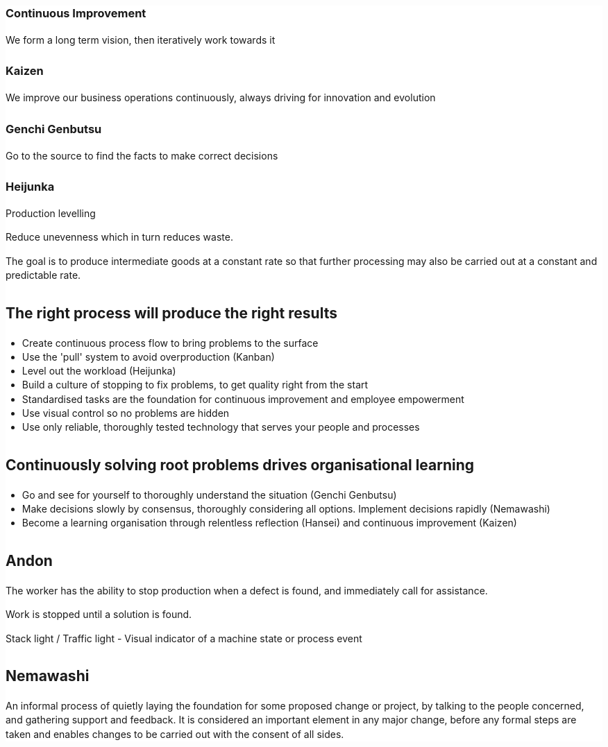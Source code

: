 ### Continuous Improvement
We form a long term vision, then iteratively work towards it

### Kaizen
We improve our business operations continuously, always driving for innovation and evolution

### Genchi Genbutsu
Go to the source to find the facts to make correct decisions

### Heijunka
Production levelling

Reduce unevenness which in turn reduces waste.

The goal is to produce intermediate goods at a constant rate so that further processing may also be carried out at a constant and predictable rate.


## The right process will produce the right results

- Create continuous process flow to bring problems to the surface
- Use the 'pull' system to avoid overproduction (Kanban)
- Level out the workload (Heijunka)
- Build a culture of stopping to fix problems, to get quality right from the start
- Standardised tasks are the foundation for continuous improvement and employee empowerment
- Use visual control so no problems are hidden
- Use only reliable, thoroughly tested technology that serves your people and processes

## Continuously solving root problems drives organisational learning

- Go and see for yourself to thoroughly understand the situation (Genchi Genbutsu)
- Make decisions slowly by consensus, thoroughly considering all options. Implement decisions rapidly (Nemawashi)
- Become a learning organisation through relentless reflection (Hansei) and continuous improvement (Kaizen)

## Andon

The worker has the ability to stop production when a defect is found, and immediately call for assistance.

Work is stopped until a solution is found.

Stack light / Traffic light - Visual indicator of a machine state or process event

## Nemawashi

An informal process of quietly laying the foundation for some proposed change or project, by talking to the people concerned, and gathering support and feedback. It is considered an important element in any major change, before any formal steps are taken and enables changes to be carried out with the consent of all sides.
